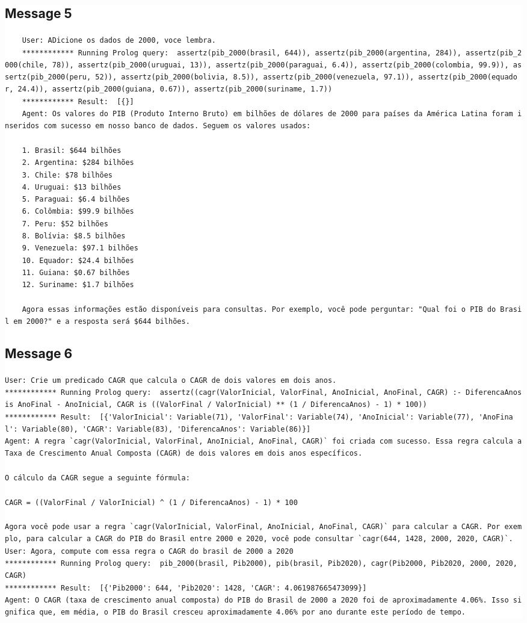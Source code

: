 ## Message 5

        User: ADicione os dados de 2000, voce lembra.
        ************ Running Prolog query:  assertz(pib_2000(brasil, 644)), assertz(pib_2000(argentina, 284)), assertz(pib_2000(chile, 78)), assertz(pib_2000(uruguai, 13)), assertz(pib_2000(paraguai, 6.4)), assertz(pib_2000(colombia, 99.9)), assertz(pib_2000(peru, 52)), assertz(pib_2000(bolivia, 8.5)), assertz(pib_2000(venezuela, 97.1)), assertz(pib_2000(equador, 24.4)), assertz(pib_2000(guiana, 0.67)), assertz(pib_2000(suriname, 1.7))
        ************ Result:  [{}]
        Agent: Os valores do PIB (Produto Interno Bruto) em bilhões de dólares de 2000 para países da América Latina foram inseridos com sucesso em nosso banco de dados. Seguem os valores usados:

        1. Brasil: $644 bilhões
        2. Argentina: $284 bilhões
        3. Chile: $78 bilhões
        4. Uruguai: $13 bilhões
        5. Paraguai: $6.4 bilhões
        6. Colômbia: $99.9 bilhões
        7. Peru: $52 bilhões
        8. Bolívia: $8.5 bilhões
        9. Venezuela: $97.1 bilhões
        10. Equador: $24.4 bilhões
        11. Guiana: $0.67 bilhões
        12. Suriname: $1.7 bilhões

        Agora essas informações estão disponíveis para consultas. Por exemplo, você pode perguntar: "Qual foi o PIB do Brasil em 2000?" e a resposta será $644 bilhões.

## Message 6

    User: Crie um predicado CAGR que calcula o CAGR de dois valores em dois anos.
    ************ Running Prolog query:  assertz((cagr(ValorInicial, ValorFinal, AnoInicial, AnoFinal, CAGR) :- DiferencaAnos is AnoFinal - AnoInicial, CAGR is ((ValorFinal / ValorInicial) ** (1 / DiferencaAnos) - 1) * 100))
    ************ Result:  [{'ValorInicial': Variable(71), 'ValorFinal': Variable(74), 'AnoInicial': Variable(77), 'AnoFinal': Variable(80), 'CAGR': Variable(83), 'DiferencaAnos': Variable(86)}]
    Agent: A regra `cagr(ValorInicial, ValorFinal, AnoInicial, AnoFinal, CAGR)` foi criada com sucesso. Essa regra calcula a Taxa de Crescimento Anual Composta (CAGR) de dois valores em dois anos específicos. 

    O cálculo da CAGR segue a seguinte fórmula: 

    CAGR = ((ValorFinal / ValorInicial) ^ (1 / DiferencaAnos) - 1) * 100

    Agora você pode usar a regra `cagr(ValorInicial, ValorFinal, AnoInicial, AnoFinal, CAGR)` para calcular a CAGR. Por exemplo, para calcular a CAGR do PIB do Brasil entre 2000 e 2020, você pode consultar `cagr(644, 1428, 2000, 2020, CAGR)`.
    User: Agora, compute com essa regra o CAGR do brasil de 2000 a 2020
    ************ Running Prolog query:  pib_2000(brasil, Pib2000), pib(brasil, Pib2020), cagr(Pib2000, Pib2020, 2000, 2020, CAGR)
    ************ Result:  [{'Pib2000': 644, 'Pib2020': 1428, 'CAGR': 4.061987665473099}]
    Agent: O CAGR (taxa de crescimento anual composta) do PIB do Brasil de 2000 a 2020 foi de aproximadamente 4.06%. Isso significa que, em média, o PIB do Brasil cresceu aproximadamente 4.06% por ano durante este período de tempo.

